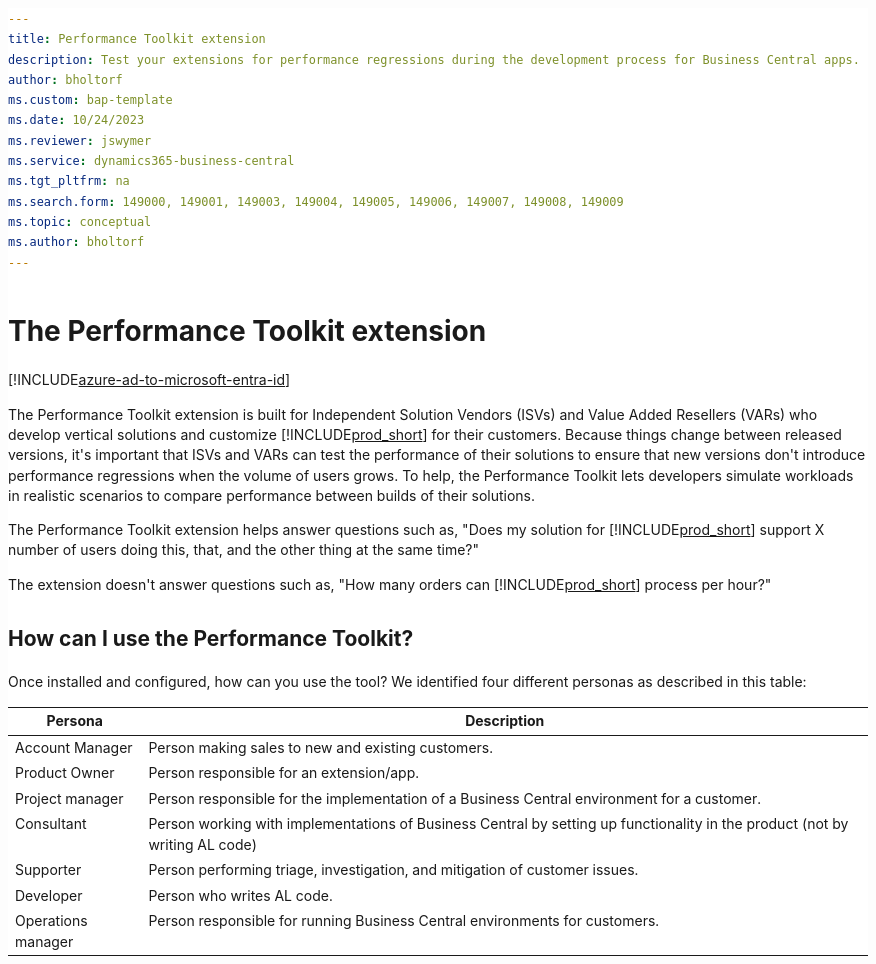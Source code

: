 ```yaml
---
title: Performance Toolkit extension
description: Test your extensions for performance regressions during the development process for Business Central apps. 
author: bholtorf
ms.custom: bap-template
ms.date: 10/24/2023
ms.reviewer: jswymer
ms.service: dynamics365-business-central
ms.tgt_pltfrm: na
ms.search.form: 149000, 149001, 149003, 149004, 149005, 149006, 149007, 149008, 149009
ms.topic: conceptual
ms.author: bholtorf
---
```


# The Performance Toolkit extension

[!INCLUDE[azure-ad-to-microsoft-entra-id](~/../shared-content/shared/azure-ad-to-microsoft-entra-id.md)]

The Performance Toolkit extension is built for Independent Solution Vendors (ISVs) and Value Added Resellers (VARs) who develop vertical solutions and customize [!INCLUDE[prod_short](includes/prod_short.md)] for their customers. Because things change between released versions, it's important that ISVs and VARs can test the performance of their solutions to ensure that new versions don't introduce performance regressions when the volume of users grows. To help, the Performance Toolkit lets developers simulate workloads in realistic scenarios to compare performance between builds of their solutions.

The Performance Toolkit extension helps answer questions such as, "Does my solution for [!INCLUDE[prod_short](includes/prod_short.md)] support X number of users doing this, that, and the other thing at the same time?"

The extension doesn't answer questions such as, "How many orders can [!INCLUDE[prod_short](includes/prod_short.md)] process per hour?"

## How can I use the Performance Toolkit?

Once installed and configured, how can you use the tool? We identified four different personas as described in this table:

| Persona | Description |
| ------- | ----------- |
| Account Manager | Person making sales to new and existing customers. |
| Product Owner | Person responsible for an extension/app. |
| Project manager | Person responsible for the implementation of a Business Central environment for a customer. |
| Consultant | Person working with implementations of Business Central by setting up functionality in the product (not by writing AL code)|
| Supporter | Person performing triage, investigation, and mitigation of customer issues. |
| Developer | Person who writes AL code. |
| Operations manager | Person responsible for running Business Central environments for customers. |
